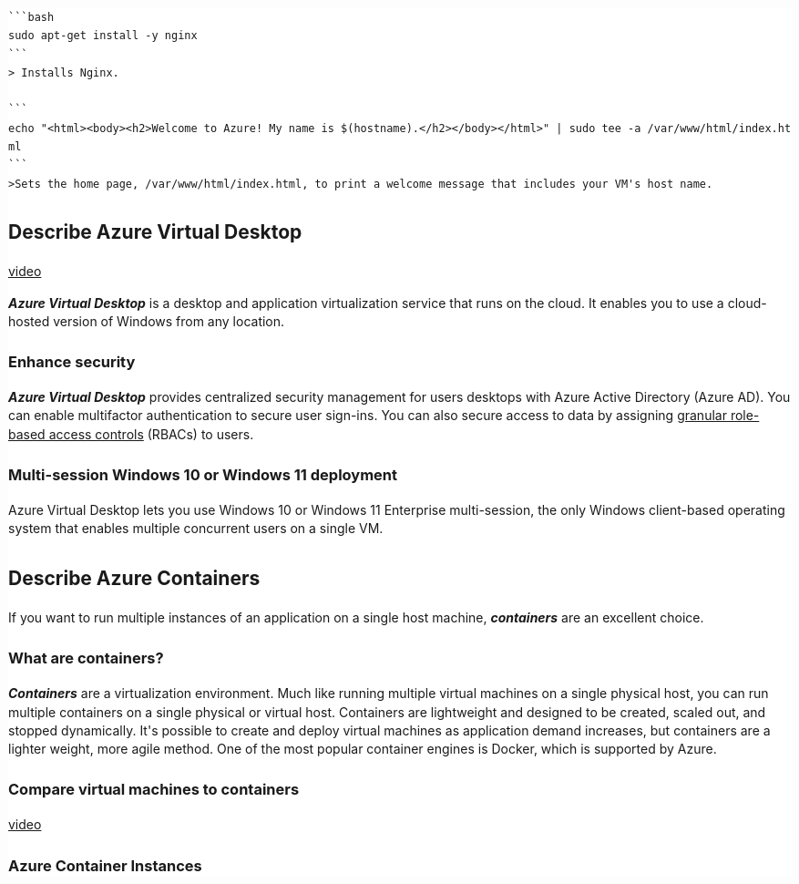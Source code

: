     ```bash
    sudo apt-get install -y nginx
    ```
    > Installs Nginx.

    ```
    echo "<html><body><h2>Welcome to Azure! My name is $(hostname).</h2></body></html>" | sudo tee -a /var/www/html/index.html
    ```
    >Sets the home page, /var/www/html/index.html, to print a welcome message that includes your VM's host name.


## **Describe Azure Virtual Desktop**

[video](https://www.microsoft.com/en-us/videoplayer/embed/RE4LRpC?postJsllMsg=true)

***Azure Virtual Desktop*** is a desktop and application virtualization service that runs on the cloud. It enables you to use a cloud-hosted version of Windows from any location. 

### Enhance security

***Azure Virtual Desktop*** provides centralized security management for users desktops with Azure Active Directory (Azure AD). You can enable multifactor authentication to secure user sign-ins. You can also secure access to data by assigning [granular role-based access controls](https://www.educative.io/answers/what-is-granular-access-control) (RBACs) to users.

### Multi-session Windows 10 or Windows 11 deployment

Azure Virtual Desktop lets you use Windows 10 or Windows 11 Enterprise multi-session, the only Windows client-based operating system that enables multiple concurrent users on a single VM.

## **Describe Azure Containers**

If you want to run multiple instances of an application on a single host machine, ***containers*** are an excellent choice.

### What are containers?

***Containers*** are a virtualization environment. Much like running multiple virtual machines on a single physical host, you can run multiple containers on a single physical or virtual host. Containers are lightweight and designed to be created, scaled out, and stopped dynamically. It's possible to create and deploy virtual machines as application demand increases, but containers are a lighter weight, more agile method. One of the most popular container engines is Docker, which is supported by Azure.

### Compare virtual machines to containers

[video](https://www.microsoft.com/en-us/videoplayer/embed/RE2yuaq?postJsllMsg=true)


### Azure Container Instances
